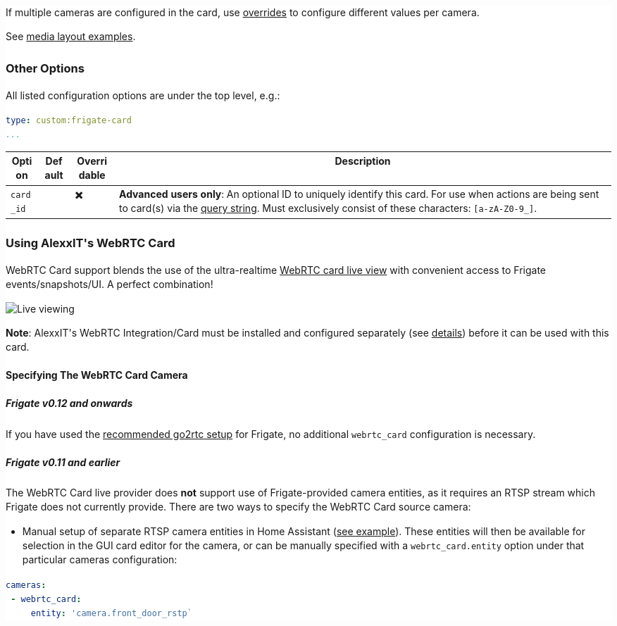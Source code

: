 If multiple cameras are configured in the card, use [overrides](#overrides) to configure different values per camera.

See [media layout examples](#media-layout-examples).

<a name="other-options"></a>

### Other Options

All listed configuration options are under the top level, e.g.:

```yaml
type: custom:frigate-card
...
```

| Option | Default | Overridable | Description |
| - | - | - | - |
| `card_id` | | :heavy_multiplication_x: | **Advanced users only**: An optional ID to uniquely identify this card. For use when actions are being sent to card(s) via the [query string](#query-string-actions). Must exclusively consist of these characters: `[a-zA-Z0-9_]`.|

<a name="webrtc"></a>

### Using AlexxIT's WebRTC Card

WebRTC Card support blends the use of the ultra-realtime [WebRTC card live
view](https://github.com/AlexxIT/WebRTC) with convenient access to Frigate
events/snapshots/UI. A perfect combination!

<img src="https://raw.githubusercontent.com/dermotduffy/frigate-hass-card/main/images/webrtc.png" alt="Live viewing" width="400px">

**Note**: AlexxIT's WebRTC Integration/Card must be installed and configured separately (see [details](https://github.com/AlexxIT/WebRTC)) before it can be used with this card.

#### Specifying The WebRTC Card Camera

##### Frigate v0.12 and onwards

If you have used the [recommended go2rtc setup](https://deploy-preview-4055--frigate-docs.netlify.app/guides/configuring_go2rtc/) for Frigate, no additional `webrtc_card` configuration is necessary.

##### Frigate v0.11 and earlier

The WebRTC Card live provider does **not** support use of Frigate-provided
camera entities, as it requires an RTSP stream which Frigate does not currently
provide. There are two ways to specify the WebRTC Card source camera:

* Manual setup of separate RTSP camera entities in Home Assistant ([see
  example](https://www.home-assistant.io/integrations/generic/#live-stream)).
  These entities will then be available for selection in the GUI card editor for
  the camera, or can be manually specified with a `webrtc_card.entity` option under
  that particular cameras configuration:

```yaml
cameras:
 - webrtc_card:
     entity: 'camera.front_door_rstp`
```
